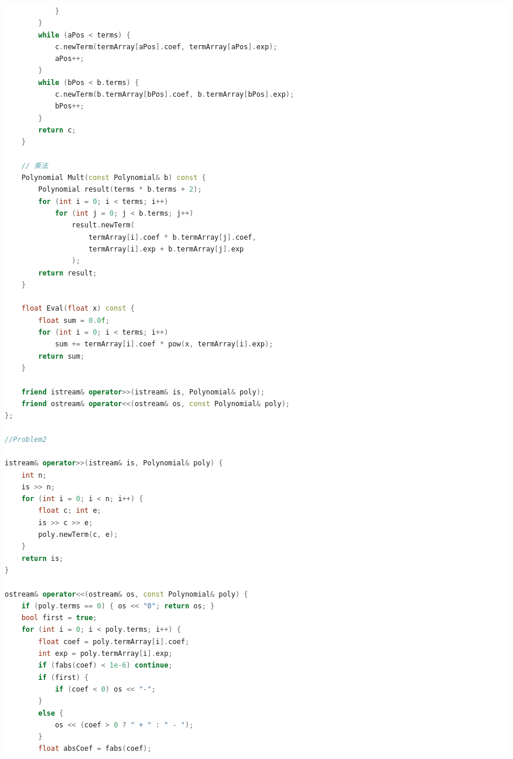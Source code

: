 ```cpp
            }
        }
        while (aPos < terms) {
            c.newTerm(termArray[aPos].coef, termArray[aPos].exp);
            aPos++;
        }
        while (bPos < b.terms) {
            c.newTerm(b.termArray[bPos].coef, b.termArray[bPos].exp);
            bPos++;
        }
        return c;
    }

    // 乘法
    Polynomial Mult(const Polynomial& b) const {
        Polynomial result(terms * b.terms + 2);
        for (int i = 0; i < terms; i++)
            for (int j = 0; j < b.terms; j++)
                result.newTerm(
                    termArray[i].coef * b.termArray[j].coef,
                    termArray[i].exp + b.termArray[j].exp
                );
        return result;
    }

    float Eval(float x) const {
        float sum = 0.0f;
        for (int i = 0; i < terms; i++)
            sum += termArray[i].coef * pow(x, termArray[i].exp);
        return sum;
    }

    friend istream& operator>>(istream& is, Polynomial& poly);
    friend ostream& operator<<(ostream& os, const Polynomial& poly);
};

//Problem2

istream& operator>>(istream& is, Polynomial& poly) {
    int n;
    is >> n;
    for (int i = 0; i < n; i++) {
        float c; int e;
        is >> c >> e;
        poly.newTerm(c, e);
    }
    return is;
}

ostream& operator<<(ostream& os, const Polynomial& poly) {
    if (poly.terms == 0) { os << "0"; return os; }
    bool first = true;
    for (int i = 0; i < poly.terms; i++) {
        float coef = poly.termArray[i].coef;
        int exp = poly.termArray[i].exp;
        if (fabs(coef) < 1e-6) continue;
        if (first) {
            if (coef < 0) os << "-";
        }
        else {
            os << (coef > 0 ? " + " : " - ");
        }
        float absCoef = fabs(coef);
```